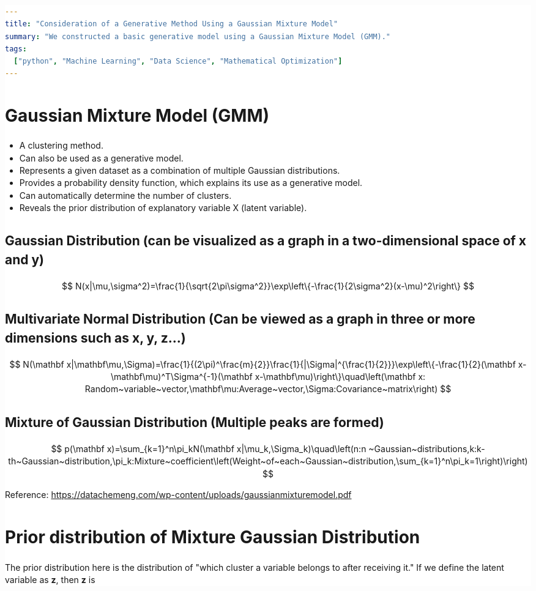 ```yaml
---
title: "Consideration of a Generative Method Using a Gaussian Mixture Model"
summary: "We constructed a basic generative model using a Gaussian Mixture Model (GMM)."
tags:
  ["python", "Machine Learning", "Data Science", "Mathematical Optimization"]
---
```


# Gaussian Mixture Model (GMM)

- A clustering method.
- Can also be used as a generative model.
- Represents a given dataset as a combination of multiple Gaussian distributions.
- Provides a probability density function, which explains its use as a generative model.
- Can automatically determine the number of clusters.
- Reveals the prior distribution of explanatory variable X (latent variable).

## Gaussian Distribution (can be visualized as a graph in a two-dimensional space of x and y)

$$
N(x|\mu,\sigma^2)=\frac{1}{\sqrt{2\pi\sigma^2}}\exp\left\{-\frac{1}{2\sigma^2}(x-\mu)^2\right\}
$$

## Multivariate Normal Distribution (Can be viewed as a graph in three or more dimensions such as x, y, z...)

$$
N(\mathbf x|\mathbf\mu,\Sigma)=\frac{1}{(2\pi)^\frac{m}{2}}\frac{1}{|\Sigma|^{\frac{1}{2}}}\exp\left\{-\frac{1}{2}(\mathbf x-\mathbf\mu)^T\Sigma^{-1}(\mathbf x-\mathbf\mu)\right\}\quad\left(\mathbf x:
Random~variable~vector,\mathbf\mu:Average~vector,\Sigma:Covariance~matrix\right)
$$

## Mixture of Gaussian Distribution (Multiple peaks are formed)

$$
p(\mathbf x)=\sum_{k=1}^n\pi_kN(\mathbf x|\mu_k,\Sigma_k)\quad\left(n:n ~Gaussian~distributions,k:k-th~Gaussian~distribution,\pi_k:Mixture~coefficient\left(Weight~of~each~Gaussian~distribution,\sum_{k=1}^n\pi_k=1\right)\right)
$$

Reference: https://datachemeng.com/wp-content/uploads/gaussianmixturemodel.pdf

# Prior distribution of Mixture Gaussian Distribution

The prior distribution here is the distribution of "which cluster a variable belongs to after receiving it." If we define the latent variable as $\mathbf z$, then $\mathbf z$ is
